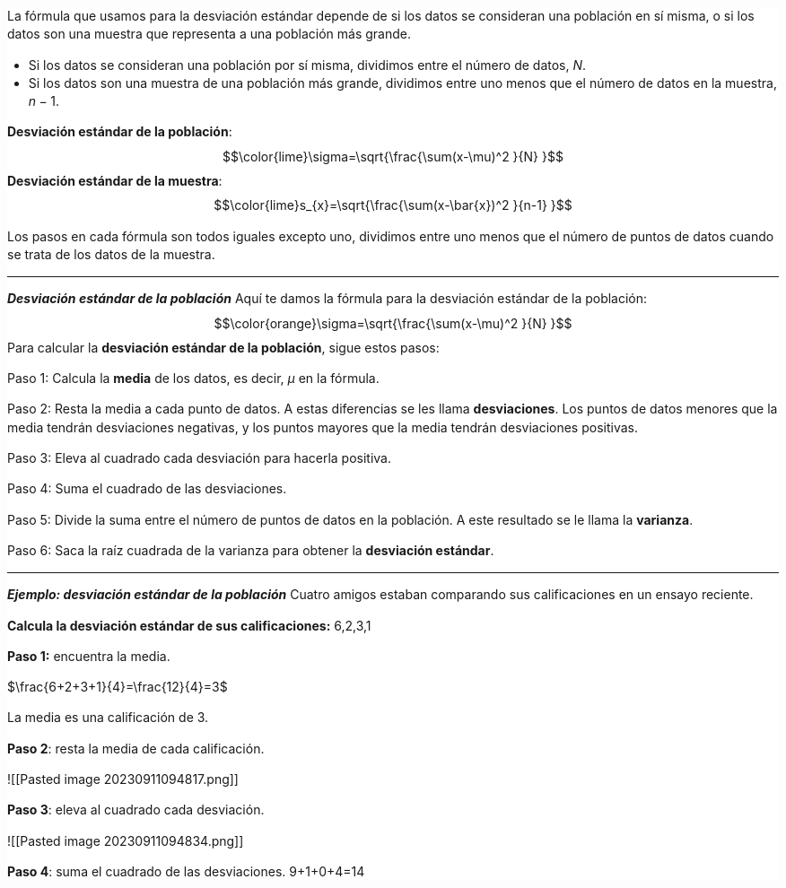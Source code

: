 La fórmula que usamos para la desviación estándar depende de si los datos se consideran una población en sí misma, o si los datos son una muestra que representa a una población más grande.

- Si los datos se consideran una población por sí misma, dividimos entre el número de datos, $N$.
- Si los datos son una muestra de una población más grande, dividimos entre uno menos que el número de datos en la muestra, $n-1$.

**Desviación estándar de la población**:
$$\color{lime}\sigma=\sqrt{\frac{\sum(x-\mu)^2 }{N} }$$
**Desviación estándar de la muestra**:
$$\color{lime}s_{x}=\sqrt{\frac{\sum(x-\bar{x})^2 }{n-1} }$$

Los pasos en cada fórmula son todos iguales excepto uno, dividimos entre uno menos que el número de puntos de datos cuando se trata de los datos de la muestra.

___
***Desviación estándar de la población***
Aquí te damos la fórmula para la desviación estándar de la población:
$$\color{orange}\sigma=\sqrt{\frac{\sum(x-\mu)^2 }{N} }$$
Para calcular la **desviación estándar de la población**, sigue estos pasos:

Paso 1: Calcula la **media** de los datos, es decir, $μ$ en la fórmula.

Paso 2: Resta la media a cada punto de datos. A estas diferencias se les llama **desviaciones**. Los puntos de datos menores que la media tendrán desviaciones negativas, y los puntos mayores que la media tendrán desviaciones positivas.

Paso 3: Eleva al cuadrado cada desviación para hacerla positiva.

Paso 4: Suma el cuadrado de las desviaciones.

Paso 5: Divide la suma entre el número de puntos de datos en la población. A este resultado se le llama la **varianza**.

Paso 6: Saca la raíz cuadrada de la varianza para obtener la **desviación estándar**.

___
***Ejemplo: desviación estándar de la población***
Cuatro amigos estaban comparando sus calificaciones en un ensayo reciente.

**Calcula la desviación estándar de sus calificaciones:**
6,2,3,1

**Paso 1:** encuentra la media.

$\frac{6+2+3+1}{4}=\frac{12}{4}=3$

La media es una calificación de 3.

**Paso 2**: resta la media de cada calificación.

![[Pasted image 20230911094817.png]]

**Paso 3**: eleva al cuadrado cada desviación.

![[Pasted image 20230911094834.png]]

**Paso 4**: suma el cuadrado de las desviaciones.
9+1+0+4=14
